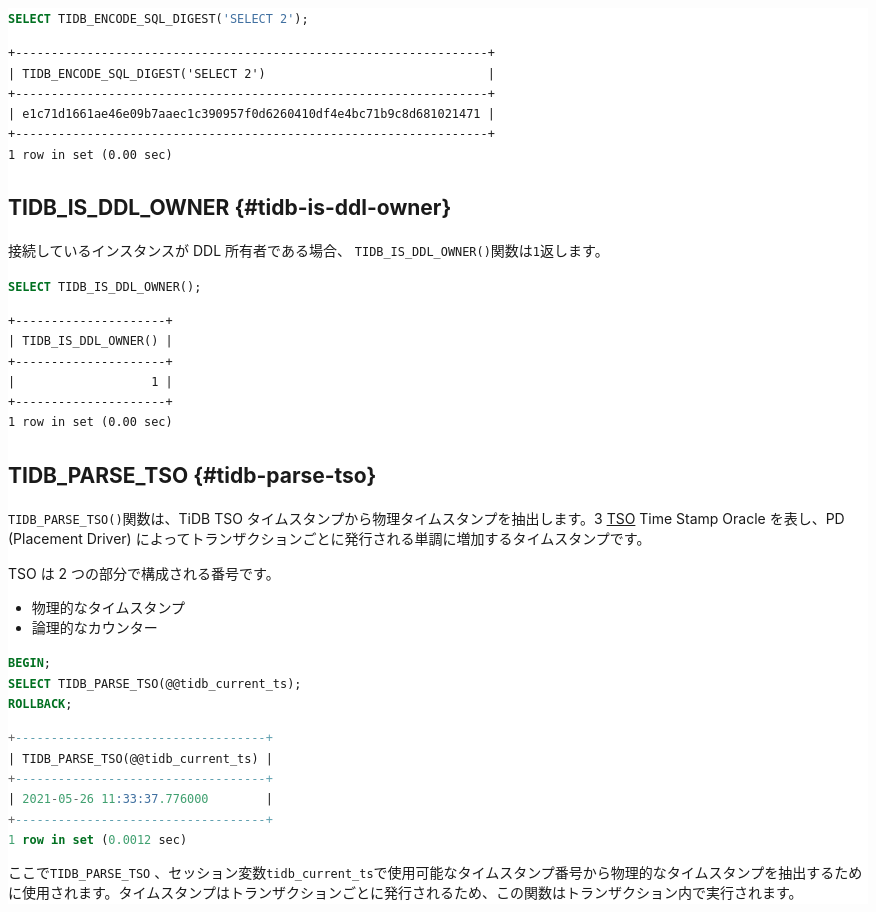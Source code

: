 ```sql
SELECT TIDB_ENCODE_SQL_DIGEST('SELECT 2');
```

    +------------------------------------------------------------------+
    | TIDB_ENCODE_SQL_DIGEST('SELECT 2')                               |
    +------------------------------------------------------------------+
    | e1c71d1661ae46e09b7aaec1c390957f0d6260410df4e4bc71b9c8d681021471 |
    +------------------------------------------------------------------+
    1 row in set (0.00 sec)

## TIDB_IS_DDL_OWNER {#tidb-is-ddl-owner}

接続しているインスタンスが DDL 所有者である場合、 `TIDB_IS_DDL_OWNER()`関数は`1`返します。

```sql
SELECT TIDB_IS_DDL_OWNER();
```

    +---------------------+
    | TIDB_IS_DDL_OWNER() |
    +---------------------+
    |                   1 |
    +---------------------+
    1 row in set (0.00 sec)

## TIDB_PARSE_TSO {#tidb-parse-tso}

`TIDB_PARSE_TSO()`関数は、TiDB TSO タイムスタンプから物理タイムスタンプを抽出します。3 [TSO](/tso.md) Time Stamp Oracle を表し、PD (Placement Driver) によってトランザクションごとに発行される単調に増加するタイムスタンプです。

TSO は 2 つの部分で構成される番号です。

-   物理的なタイムスタンプ
-   論理的なカウンター

```sql
BEGIN;
SELECT TIDB_PARSE_TSO(@@tidb_current_ts);
ROLLBACK;
```

```sql
+-----------------------------------+
| TIDB_PARSE_TSO(@@tidb_current_ts) |
+-----------------------------------+
| 2021-05-26 11:33:37.776000        |
+-----------------------------------+
1 row in set (0.0012 sec)
```

ここで`TIDB_PARSE_TSO` 、セッション変数`tidb_current_ts`で使用可能なタイムスタンプ番号から物理的なタイムスタンプを抽出するために使用されます。タイムスタンプはトランザクションごとに発行されるため、この関数はトランザクション内で実行されます。
